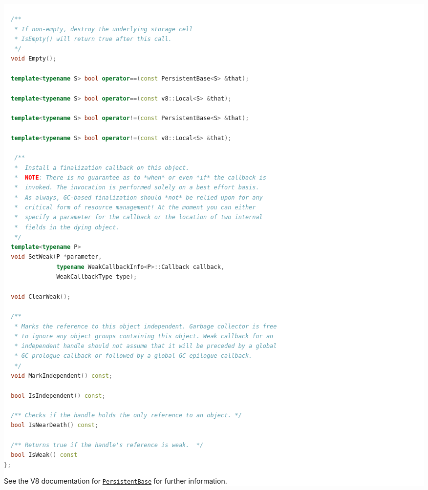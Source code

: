 ```c++

  /**
   * If non-empty, destroy the underlying storage cell
   * IsEmpty() will return true after this call.
   */
  void Empty();

  template<typename S> bool operator==(const PersistentBase<S> &that);

  template<typename S> bool operator==(const v8::Local<S> &that);

  template<typename S> bool operator!=(const PersistentBase<S> &that);

  template<typename S> bool operator!=(const v8::Local<S> &that);

   /**
   *  Install a finalization callback on this object.
   *  NOTE: There is no guarantee as to *when* or even *if* the callback is
   *  invoked. The invocation is performed solely on a best effort basis.
   *  As always, GC-based finalization should *not* be relied upon for any
   *  critical form of resource management! At the moment you can either
   *  specify a parameter for the callback or the location of two internal
   *  fields in the dying object.
   */
  template<typename P>
  void SetWeak(P *parameter,
               typename WeakCallbackInfo<P>::Callback callback,
               WeakCallbackType type);

  void ClearWeak();

  /**
   * Marks the reference to this object independent. Garbage collector is free
   * to ignore any object groups containing this object. Weak callback for an
   * independent handle should not assume that it will be preceded by a global
   * GC prologue callback or followed by a global GC epilogue callback.
   */
  void MarkIndependent() const;

  bool IsIndependent() const;

  /** Checks if the handle holds the only reference to an object. */
  bool IsNearDeath() const;

  /** Returns true if the handle's reference is weak.  */
  bool IsWeak() const
};
```

See the V8 documentation
for [`PersistentBase`](https://v8docs.nodesource.com/node-8.16/d4/dca/classv8_1_1_persistent_base.html) for further
information.
